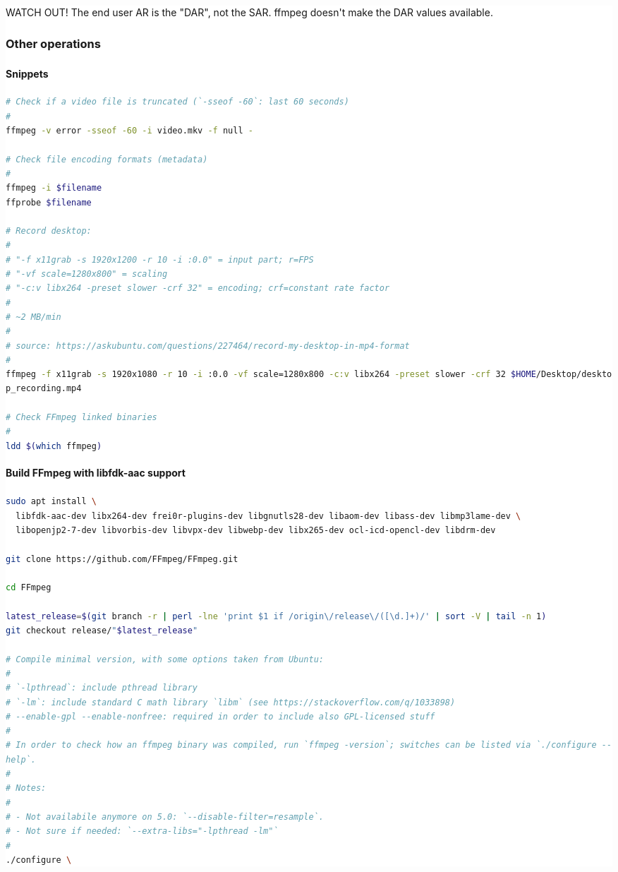 WATCH OUT! The end user AR is the "DAR", not the SAR. ffmpeg doesn't make the DAR values available.

### Other operations

#### Snippets

```sh
# Check if a video file is truncated (`-sseof -60`: last 60 seconds)
#
ffmpeg -v error -sseof -60 -i video.mkv -f null -

# Check file encoding formats (metadata)
#
ffmpeg -i $filename
ffprobe $filename

# Record desktop:
#
# "-f x11grab -s 1920x1200 -r 10 -i :0.0" = input part; r=FPS
# "-vf scale=1280x800" = scaling
# "-c:v libx264 -preset slower -crf 32" = encoding; crf=constant rate factor
#
# ~2 MB/min
#
# source: https://askubuntu.com/questions/227464/record-my-desktop-in-mp4-format
#
ffmpeg -f x11grab -s 1920x1080 -r 10 -i :0.0 -vf scale=1280x800 -c:v libx264 -preset slower -crf 32 $HOME/Desktop/desktop_recording.mp4

# Check FFmpeg linked binaries
#
ldd $(which ffmpeg)
```

#### Build FFmpeg with libfdk-aac support

```sh
sudo apt install \
  libfdk-aac-dev libx264-dev frei0r-plugins-dev libgnutls28-dev libaom-dev libass-dev libmp3lame-dev \
  libopenjp2-7-dev libvorbis-dev libvpx-dev libwebp-dev libx265-dev ocl-icd-opencl-dev libdrm-dev

git clone https://github.com/FFmpeg/FFmpeg.git

cd FFmpeg

latest_release=$(git branch -r | perl -lne 'print $1 if /origin\/release\/([\d.]+)/' | sort -V | tail -n 1)
git checkout release/"$latest_release"

# Compile minimal version, with some options taken from Ubuntu:
#
# `-lpthread`: include pthread library
# `-lm`: include standard C math library `libm` (see https://stackoverflow.com/q/1033898)
# --enable-gpl --enable-nonfree: required in order to include also GPL-licensed stuff
#
# In order to check how an ffmpeg binary was compiled, run `ffmpeg -version`; switches can be listed via `./configure --help`.
#
# Notes:
#
# - Not availabile anymore on 5.0: `--disable-filter=resample`.
# - Not sure if needed: `--extra-libs="-lpthread -lm"`
#
./configure \
```